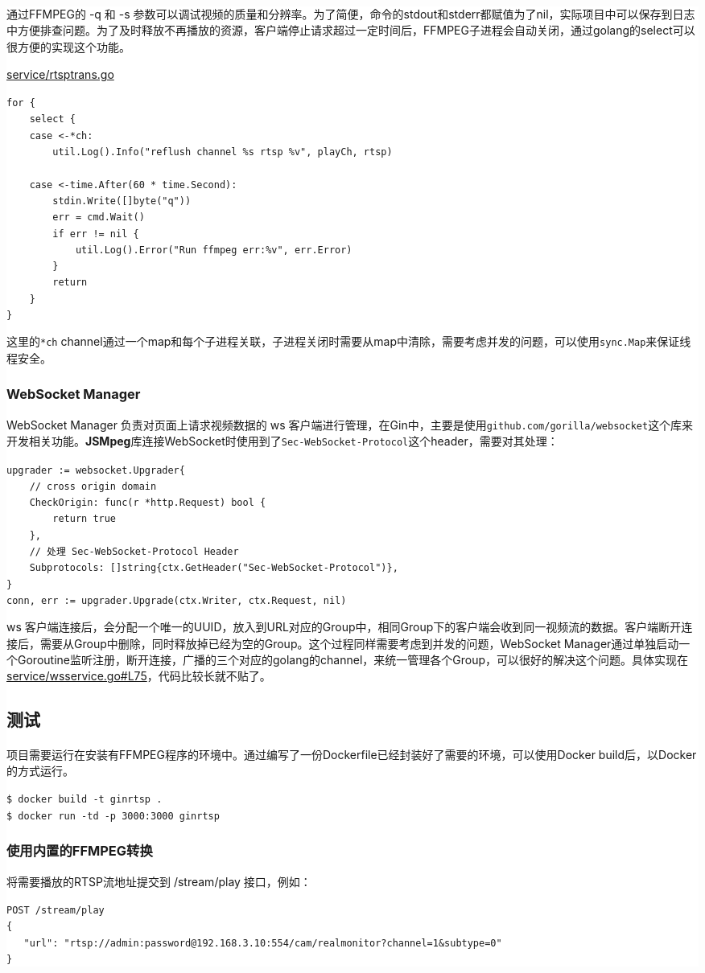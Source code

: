 通过FFMPEG的 -q 和 -s 参数可以调试视频的质量和分辨率。为了简便，命令的stdout和stderr都赋值为了nil，实际项目中可以保存到日志中方便排查问题。为了及时释放不再播放的资源，客户端停止请求超过一定时间后，FFMPEG子进程会自动关闭，通过golang的select可以很方便的实现这个功能。

[service/rtsptrans.go](https://github.com/wanghaoxi3000/gin-rtsp/blob/ae4ae486c002574161193fd8a7cb8b7dd15b8044/service/rtsptrans.go#L94)
```
for {
	select {
	case <-*ch:
		util.Log().Info("reflush channel %s rtsp %v", playCh, rtsp)

	case <-time.After(60 * time.Second):
		stdin.Write([]byte("q"))
		err = cmd.Wait()
		if err != nil {
			util.Log().Error("Run ffmpeg err:%v", err.Error)
		}
		return
	}
}
```

这里的`*ch` channel通过一个map和每个子进程关联，子进程关闭时需要从map中清除，需要考虑并发的问题，可以使用`sync.Map`来保证线程安全。


### WebSocket Manager
WebSocket Manager 负责对页面上请求视频数据的 ws 客户端进行管理，在Gin中，主要是使用`github.com/gorilla/websocket`这个库来开发相关功能。**JSMpeg**库连接WebSocket时使用到了`Sec-WebSocket-Protocol`这个header，需要对其处理：
```
upgrader := websocket.Upgrader{
	// cross origin domain
	CheckOrigin: func(r *http.Request) bool {
		return true
	},
	// 处理 Sec-WebSocket-Protocol Header
	Subprotocols: []string{ctx.GetHeader("Sec-WebSocket-Protocol")},
}
conn, err := upgrader.Upgrade(ctx.Writer, ctx.Request, nil)
```

ws 客户端连接后，会分配一个唯一的UUID，放入到URL对应的Group中，相同Group下的客户端会收到同一视频流的数据。客户端断开连接后，需要从Group中删除，同时释放掉已经为空的Group。这个过程同样需要考虑到并发的问题，WebSocket Manager通过单独启动一个Goroutine监听注册，断开连接，广播的三个对应的golang的channel，来统一管理各个Group，可以很好的解决这个问题。具体实现在 [service/wsservice.go#L75](https://github.com/wanghaoxi3000/gin-rtsp/blob/ae4ae486c002574161193fd8a7cb8b7dd15b8044/service/wsservice.go#L75)，代码比较长就不贴了。


## 测试
项目需要运行在安装有FFMPEG程序的环境中。通过编写了一份Dockerfile已经封装好了需要的环境，可以使用Docker build后，以Docker的方式运行。
```
$ docker build -t ginrtsp .
$ docker run -td -p 3000:3000 ginrtsp
```

### 使用内置的FFMPEG转换
将需要播放的RTSP流地址提交到 /stream/play 接口，例如：
```
POST /stream/play
{
   "url": "rtsp://admin:password@192.168.3.10:554/cam/realmonitor?channel=1&subtype=0"
}
```
